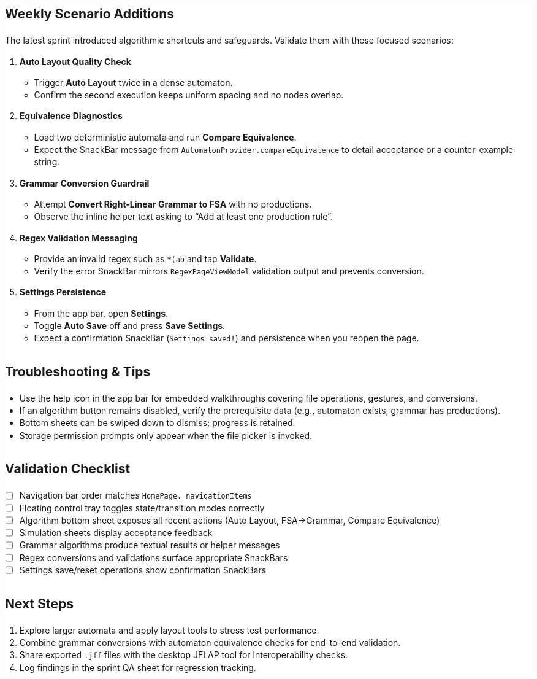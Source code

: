 ## Weekly Scenario Additions

The latest sprint introduced algorithmic shortcuts and safeguards. Validate them with these focused scenarios:

1. **Auto Layout Quality Check**
   - Trigger **Auto Layout** twice in a dense automaton.
   - Confirm the second execution keeps uniform spacing and no nodes overlap.

2. **Equivalence Diagnostics**
   - Load two deterministic automata and run **Compare Equivalence**.
   - Expect the SnackBar message from `AutomatonProvider.compareEquivalence` to detail acceptance or a counter-example string.

3. **Grammar Conversion Guardrail**
   - Attempt **Convert Right-Linear Grammar to FSA** with no productions.
   - Observe the inline helper text asking to “Add at least one production rule”.

4. **Regex Validation Messaging**
   - Provide an invalid regex such as `*(ab` and tap **Validate**.
   - Verify the error SnackBar mirrors `RegexPageViewModel` validation output and prevents conversion.

5. **Settings Persistence**
   - From the app bar, open **Settings**.
   - Toggle **Auto Save** off and press **Save Settings**.
   - Expect a confirmation SnackBar (`Settings saved!`) and persistence when you reopen the page.

## Troubleshooting & Tips

- Use the help icon in the app bar for embedded walkthroughs covering file operations, gestures, and conversions.
- If an algorithm button remains disabled, verify the prerequisite data (e.g., automaton exists, grammar has productions).
- Bottom sheets can be swiped down to dismiss; progress is retained.
- Storage permission prompts only appear when the file picker is invoked.

## Validation Checklist

- [ ] Navigation bar order matches `HomePage._navigationItems`
- [ ] Floating control tray toggles state/transition modes correctly
- [ ] Algorithm bottom sheet exposes all recent actions (Auto Layout, FSA→Grammar, Compare Equivalence)
- [ ] Simulation sheets display acceptance feedback
- [ ] Grammar algorithms produce textual results or helper messages
- [ ] Regex conversions and validations surface appropriate SnackBars
- [ ] Settings save/reset operations show confirmation SnackBars

## Next Steps

1. Explore larger automata and apply layout tools to stress test performance.
2. Combine grammar conversions with automaton equivalence checks for end-to-end validation.
3. Share exported `.jff` files with the desktop JFLAP tool for interoperability checks.
4. Log findings in the sprint QA sheet for regression tracking.
